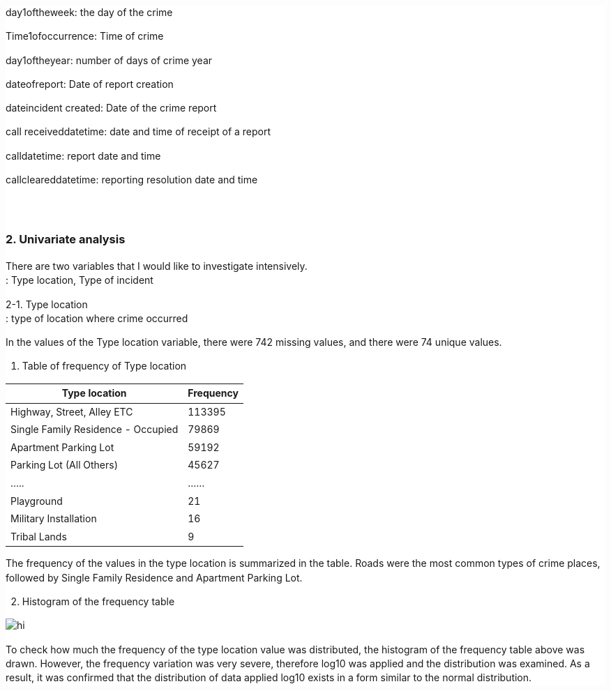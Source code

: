 day1oftheweek: the day of the crime

Time1ofoccurrence: Time of crime

day1oftheyear: number of days of crime year

dateofreport: Date of report creation

dateincident created: Date of the crime report

call receiveddatetime: date and time of receipt of a report

calldatetime: report date and time

callcleareddatetime: reporting resolution date and time<br><br><br>

### 2. Univariate analysis

There are two variables that I would like to investigate intensively.<br>: Type location, Type of incident


2-1. Type location<br>
: type of location where crime occurred

In the values of the Type location variable, there were 742 missing values, and there were 74 unique values.

1. Table of frequency of Type location

| Type location | Frequency |
| --- | --- |
| Highway, Street, Alley ETC | 113395 |
| Single Family Residence - Occupied | 79869 |
| Apartment Parking Lot | 59192 |
| Parking Lot (All Others) | 45627 |
| ….. | …… |
| Playground | 21 |
| Military Installation | 16 |
| Tribal Lands | 9 |

The frequency of the values in the type location is summarized in the table. Roads were the most common types of crime places, followed by Single Family Residence and Apartment Parking Lot.

2. Histogram of the frequency table

![hi](Aspose.Words.c12af522-8cd9-4999-b6b0-6900a9059294.004.png)

To check how much the frequency of the type location value was distributed, the histogram of the frequency table above was drawn. However, the frequency variation was very severe, therefore log10 was applied and the distribution was examined. As a result, it was confirmed that the distribution of data applied log10 exists in a form similar to the normal distribution.
